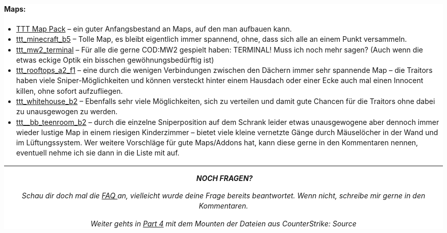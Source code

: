 #### Maps:

* [TTT Map Pack](http://steamcommunity.com/sharedfiles/filedetails/?id=148364870) – ein guter Anfangsbestand an Maps, auf den man aufbauen kann.
* [ttt_minecraft_b5](http://steamcommunity.com/sharedfiles/filedetails/?id=159321088) – Tolle Map, es bleibt eigentlich immer spannend, ohne, dass sich alle an einem Punkt versammeln.
* [ttt_mw2_terminal](http://steamcommunity.com/sharedfiles/filedetails/?id=176887855) – Für alle die gerne COD:MW2 gespielt haben: TERMINAL! Muss ich noch mehr sagen? (Auch wenn die etwas eckige Optik ein bisschen gewöhnungsbedürftig ist)
* [ttt_rooftops_a2_f1](http://steamcommunity.com/sharedfiles/filedetails/?id=434164467) – eine durch die wenigen Verbindungen zwischen den Dächern immer sehr spannende Map – die Traitors haben viele Sniper-Möglichkeiten und können versteckt hinter einem Hausdach oder einer Ecke auch mal einen Innocent killen, ohne sofort aufzufliegen.
* [ttt_whitehouse_b2](http://steamcommunity.com/sharedfiles/filedetails/?id=163347610) – Ebenfalls sehr viele Möglichkeiten, sich zu verteilen und damit gute Chancen für die Traitors ohne dabei zu unausgewogen zu werden.
* [ttt__bb_teenroom_b2](http://steamcommunity.com/sharedfiles/filedetails/?id=141103402) – durch die einzelne Sniperposition auf dem Schrank leider etwas unausgewogene aber dennoch immer wieder lustige Map in einem riesigen Kinderzimmer – bietet viele kleine vernetzte Gänge durch Mäuselöcher in der Wand und im Lüftungssystem.
Wer weitere Vorschläge für gute Maps/Addons hat, kann diese gerne in den Kommentaren nennen, eventuell nehme ich sie dann in die Liste mit auf.

---

<p style="text-align: center;"> <em><strong>NOCH FRAGEN?</strong></em></p>
<p style="text-align: center;"><em>Schau dir doch mal die <a title="Garrys mod TTT Dedicated Server erstellen – Part 7: F.A.Q/Troubleshooting" href="{{ site.baseurl }}{% post_url ttt/2015-11-03-ttt-server-part-8-faq %}">FAQ </a>an, vielleicht wurde deine Frage bereits beantwortet. Wenn nicht, schreibe mir gerne in den Kommentaren.</em></p>
<p style="text-align: center;"><em>Weiter gehts in <a title="Garrys mod TTT Dedicated Server erstellen – Part 4: Andere Spiele “mounten”" href="{{ site.baseurl }}{% post_url ttt/2014-05-14-ttt-server-part-4-mounten %}">Part 4</a> mit dem Mounten der Dateien aus CounterStrike: Source</em></p>
